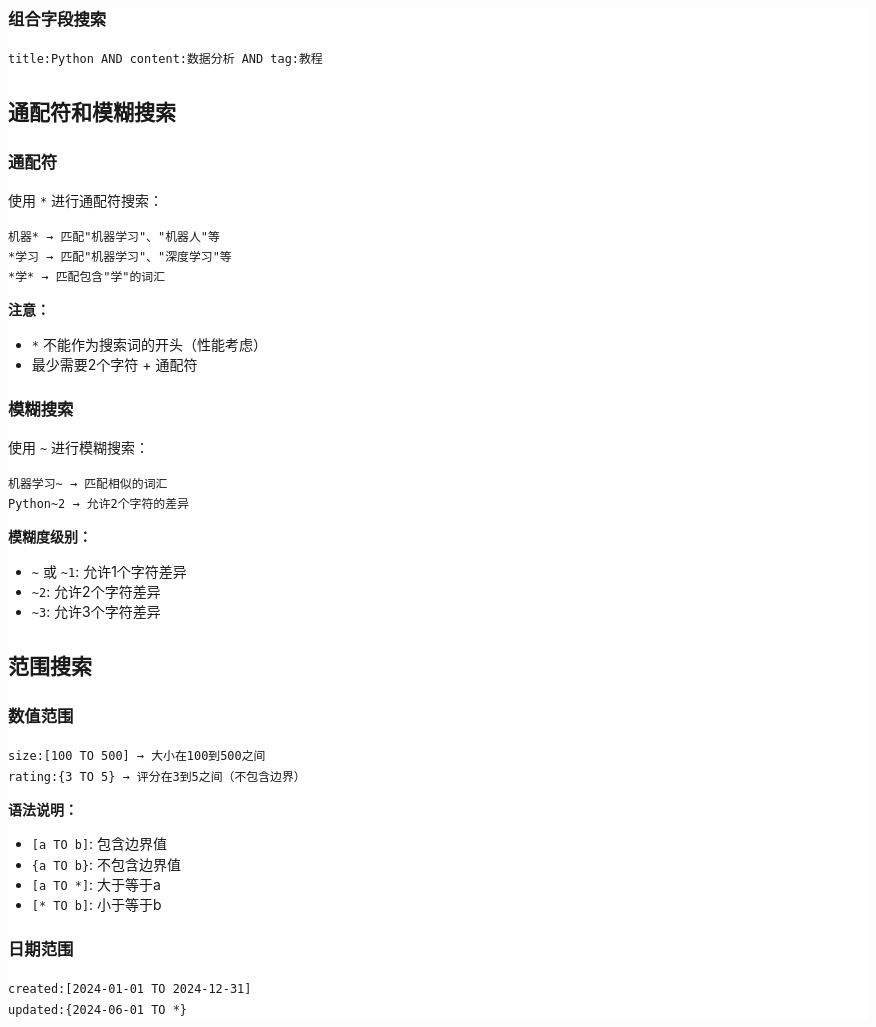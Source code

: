 ### 组合字段搜索

```
title:Python AND content:数据分析 AND tag:教程
```

## 通配符和模糊搜索

### 通配符

使用 `*` 进行通配符搜索：

```
机器* → 匹配"机器学习"、"机器人"等
*学习 → 匹配"机器学习"、"深度学习"等
*学* → 匹配包含"学"的词汇
```

**注意：**
- `*` 不能作为搜索词的开头（性能考虑）
- 最少需要2个字符 + 通配符

### 模糊搜索

使用 `~` 进行模糊搜索：

```
机器学习~ → 匹配相似的词汇
Python~2 → 允许2个字符的差异
```

**模糊度级别：**
- `~` 或 `~1`: 允许1个字符差异
- `~2`: 允许2个字符差异
- `~3`: 允许3个字符差异

## 范围搜索

### 数值范围

```
size:[100 TO 500] → 大小在100到500之间
rating:{3 TO 5} → 评分在3到5之间（不包含边界）
```

**语法说明：**
- `[a TO b]`: 包含边界值
- `{a TO b}`: 不包含边界值
- `[a TO *]`: 大于等于a
- `[* TO b]`: 小于等于b

### 日期范围

```
created:[2024-01-01 TO 2024-12-31]
updated:{2024-06-01 TO *}
```
